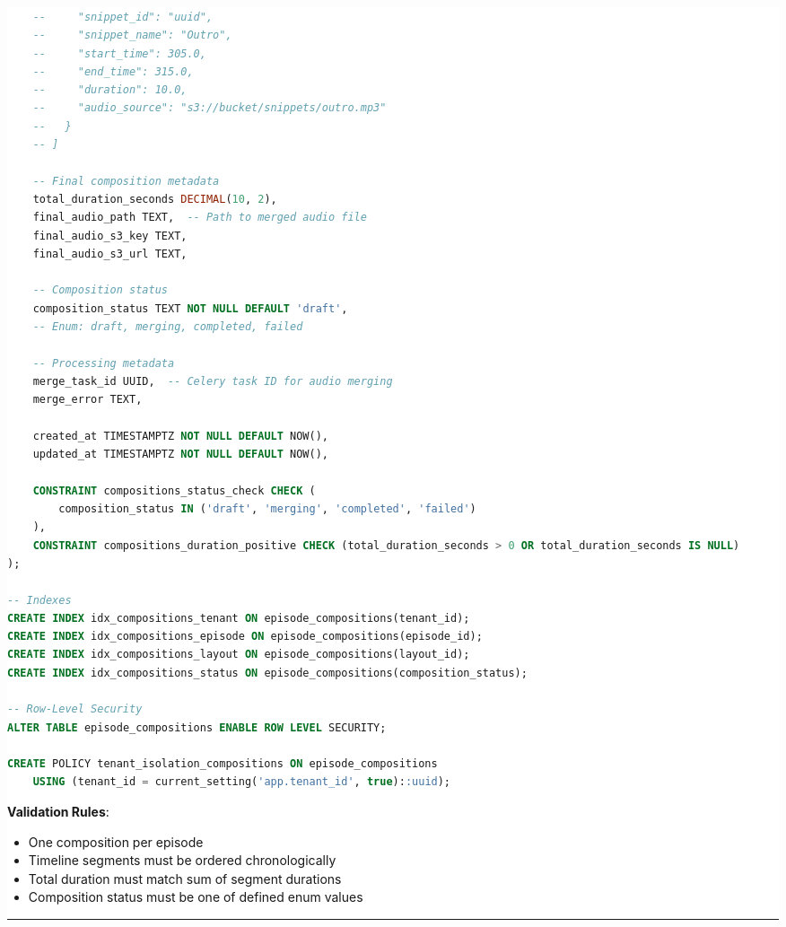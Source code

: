 ```sql
    --     "snippet_id": "uuid",
    --     "snippet_name": "Outro",
    --     "start_time": 305.0,
    --     "end_time": 315.0,
    --     "duration": 10.0,
    --     "audio_source": "s3://bucket/snippets/outro.mp3"
    --   }
    -- ]

    -- Final composition metadata
    total_duration_seconds DECIMAL(10, 2),
    final_audio_path TEXT,  -- Path to merged audio file
    final_audio_s3_key TEXT,
    final_audio_s3_url TEXT,

    -- Composition status
    composition_status TEXT NOT NULL DEFAULT 'draft',
    -- Enum: draft, merging, completed, failed

    -- Processing metadata
    merge_task_id UUID,  -- Celery task ID for audio merging
    merge_error TEXT,

    created_at TIMESTAMPTZ NOT NULL DEFAULT NOW(),
    updated_at TIMESTAMPTZ NOT NULL DEFAULT NOW(),

    CONSTRAINT compositions_status_check CHECK (
        composition_status IN ('draft', 'merging', 'completed', 'failed')
    ),
    CONSTRAINT compositions_duration_positive CHECK (total_duration_seconds > 0 OR total_duration_seconds IS NULL)
);

-- Indexes
CREATE INDEX idx_compositions_tenant ON episode_compositions(tenant_id);
CREATE INDEX idx_compositions_episode ON episode_compositions(episode_id);
CREATE INDEX idx_compositions_layout ON episode_compositions(layout_id);
CREATE INDEX idx_compositions_status ON episode_compositions(composition_status);

-- Row-Level Security
ALTER TABLE episode_compositions ENABLE ROW LEVEL SECURITY;

CREATE POLICY tenant_isolation_compositions ON episode_compositions
    USING (tenant_id = current_setting('app.tenant_id', true)::uuid);
```

**Validation Rules**:
- One composition per episode
- Timeline segments must be ordered chronologically
- Total duration must match sum of segment durations
- Composition status must be one of defined enum values

---